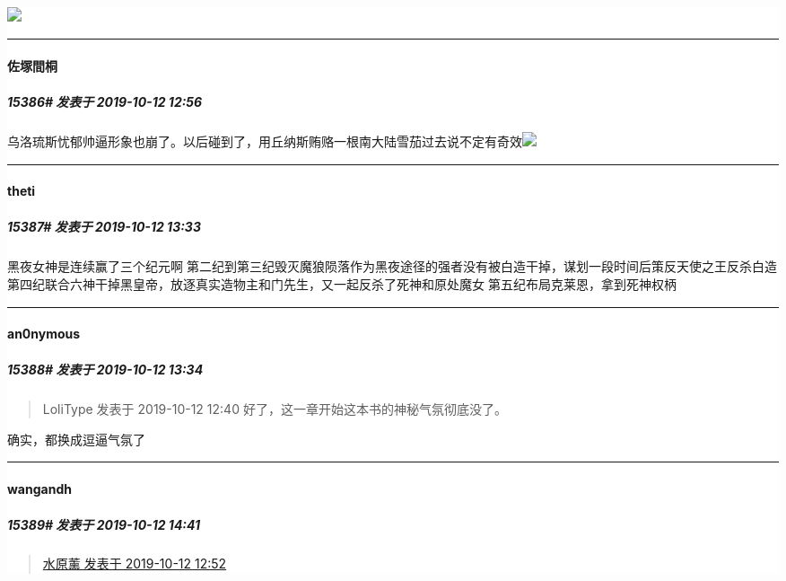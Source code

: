 
<img src="https://static.saraba1st.com/image/smiley/face2017/067.png" referrerpolicy="no-referrer">







-----

####  佐塚間桐  
##### 15386#       发表于 2019-10-12 12:56




乌洛琉斯忧郁帅逼形象也崩了。以后碰到了，用丘纳斯贿赂一根南大陆雪茄过去说不定有奇效<img src="https://static.saraba1st.com/image/smiley/face2017/068.png" referrerpolicy="no-referrer">







-----

####  theti  
##### 15387#       发表于 2019-10-12 13:33




黑夜女神是连续赢了三个纪元啊 第二纪到第三纪毁灭魔狼陨落作为黑夜途径的强者没有被白造干掉，谋划一段时间后策反天使之王反杀白造 第四纪联合六神干掉黑皇帝，放逐真实造物主和门先生，又一起反杀了死神和原处魔女 第五纪布局克莱恩，拿到死神权柄







-----

####  an0nymous  
##### 15388#       发表于 2019-10-12 13:34



<blockquote>LoliType 发表于 2019-10-12 12:40
好了，这一章开始这本书的神秘气氛彻底没了。</blockquote>
确实，都换成逗逼气氛了







-----

####  wangandh  
##### 15389#       发表于 2019-10-12 14:41



<blockquote><a href="httphttps://bbs.saraba1st.com/2b/forum.php?mod=redirect&amp;goto=findpost&amp;pid=45195114&amp;ptid=1595632" target="_blank">水原薰 发表于 2019-10-12 12:52</a>
